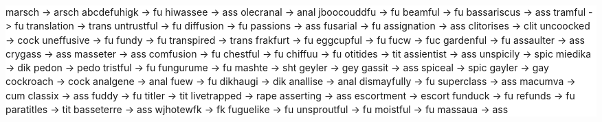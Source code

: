 marsch    	-> 	 arsch
abcdefuhigk    	-> 	 fu
hiwassee    	-> 	 ass
olecranal    	-> 	 anal
jboocouddfu    	-> 	 fu
beamful    	-> 	 fu
bassariscus    	-> 	 ass
tramful    	-> 	 fu
translation    	-> 	 trans
untrustful    	-> 	 fu
diffusion    	-> 	 fu
passions    	-> 	 ass
fusarial    	-> 	 fu
assignation    	-> 	 ass
clitorises    	-> 	 clit
uncoocked    	-> 	 cock
uneffusive    	-> 	 fu
fundy    	-> 	 fu
transpired    	-> 	 trans
frakfurt    	-> 	 fu
eggcupful    	-> 	 fu
fucw    	-> 	 fuc
gardenful    	-> 	 fu
assaulter    	-> 	 ass
crygass    	-> 	 ass
masseter    	-> 	 ass
comfusion    	-> 	 fu
chestful    	-> 	 fu
chiffuu    	-> 	 fu
otitides    	-> 	 tit
assientist    	-> 	 ass
unspicily    	-> 	 spic
miedika    	-> 	 dik
pedon    	-> 	 pedo
tristful    	-> 	 fu
fungurume    	-> 	 fu
mashte    	-> 	 sht
geyler    	-> 	 gey
gassit    	-> 	 ass
spiceal    	-> 	 spic
gayler    	-> 	 gay
cockroach    	-> 	 cock
analgene    	-> 	 anal
fuew    	-> 	 fu
dikhaugi    	-> 	 dik
anallise    	-> 	 anal
dismayfully    	-> 	 fu
superclass    	-> 	 ass
macumva    	-> 	 cum
classix    	-> 	 ass
fuddy    	-> 	 fu
titler    	-> 	 tit
livetrapped    	-> 	 rape
asserting    	-> 	 ass
escortment    	-> 	 escort
funduck    	-> 	 fu
refunds    	-> 	 fu
paratitles    	-> 	 tit
basseterre    	-> 	 ass
wjhotewfk    	-> 	 fk
fuguelike    	-> 	 fu
unsproutful    	-> 	 fu
moistful    	-> 	 fu
massaua    	-> 	 ass